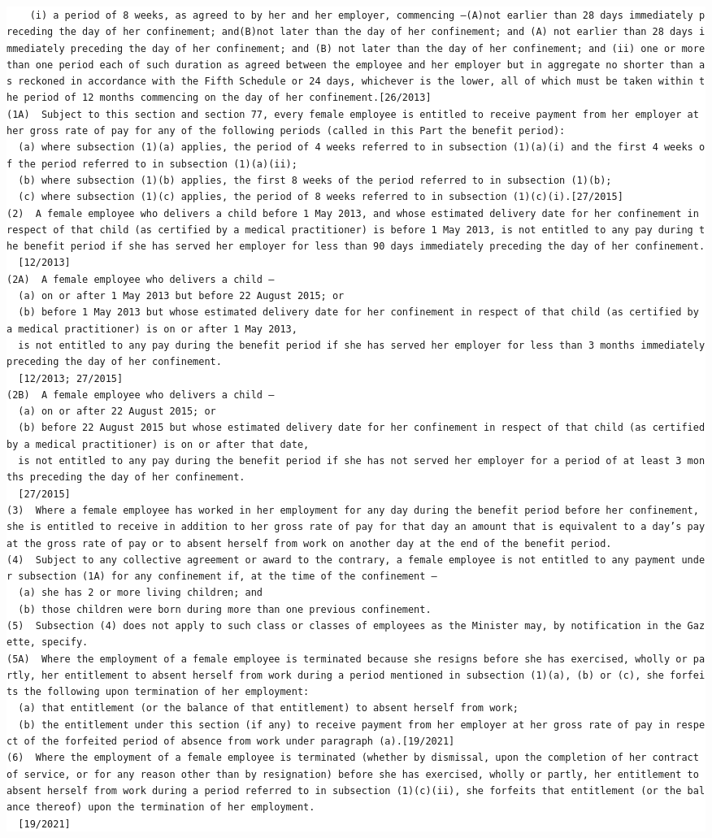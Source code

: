         (i) a period of 8 weeks, as agreed to by her and her employer, commencing —(A)not earlier than 28 days immediately preceding the day of her confinement; and(B)not later than the day of her confinement; and (A) not earlier than 28 days immediately preceding the day of her confinement; and (B) not later than the day of her confinement; and (ii) one or more than one period each of such duration as agreed between the employee and her employer but in aggregate no shorter than as reckoned in accordance with the Fifth Schedule or 24 days, whichever is the lower, all of which must be taken within the period of 12 months commencing on the day of her confinement.[26/2013]
    (1A)  Subject to this section and section 77, every female employee is entitled to receive payment from her employer at her gross rate of pay for any of the following periods (called in this Part the benefit period):
      (a) where subsection (1)(a) applies, the period of 4 weeks referred to in subsection (1)(a)(i) and the first 4 weeks of the period referred to in subsection (1)(a)(ii);
      (b) where subsection (1)(b) applies, the first 8 weeks of the period referred to in subsection (1)(b);
      (c) where subsection (1)(c) applies, the period of 8 weeks referred to in subsection (1)(c)(i).[27/2015]
    (2)  A female employee who delivers a child before 1 May 2013, and whose estimated delivery date for her confinement in respect of that child (as certified by a medical practitioner) is before 1 May 2013, is not entitled to any pay during the benefit period if she has served her employer for less than 90 days immediately preceding the day of her confinement.
      [12/2013]
    (2A)  A female employee who delivers a child —
      (a) on or after 1 May 2013 but before 22 August 2015; or
      (b) before 1 May 2013 but whose estimated delivery date for her confinement in respect of that child (as certified by a medical practitioner) is on or after 1 May 2013,
      is not entitled to any pay during the benefit period if she has served her employer for less than 3 months immediately preceding the day of her confinement.
      [12/2013; 27/2015]
    (2B)  A female employee who delivers a child —
      (a) on or after 22 August 2015; or
      (b) before 22 August 2015 but whose estimated delivery date for her confinement in respect of that child (as certified by a medical practitioner) is on or after that date,
      is not entitled to any pay during the benefit period if she has not served her employer for a period of at least 3 months preceding the day of her confinement.
      [27/2015]
    (3)  Where a female employee has worked in her employment for any day during the benefit period before her confinement, she is entitled to receive in addition to her gross rate of pay for that day an amount that is equivalent to a day’s pay at the gross rate of pay or to absent herself from work on another day at the end of the benefit period.
    (4)  Subject to any collective agreement or award to the contrary, a female employee is not entitled to any payment under subsection (1A) for any confinement if, at the time of the confinement —
      (a) she has 2 or more living children; and
      (b) those children were born during more than one previous confinement.
    (5)  Subsection (4) does not apply to such class or classes of employees as the Minister may, by notification in the Gazette, specify.
    (5A)  Where the employment of a female employee is terminated because she resigns before she has exercised, wholly or partly, her entitlement to absent herself from work during a period mentioned in subsection (1)(a), (b) or (c), she forfeits the following upon termination of her employment:
      (a) that entitlement (or the balance of that entitlement) to absent herself from work;
      (b) the entitlement under this section (if any) to receive payment from her employer at her gross rate of pay in respect of the forfeited period of absence from work under paragraph (a).[19/2021]
    (6)  Where the employment of a female employee is terminated (whether by dismissal, upon the completion of her contract of service, or for any reason other than by resignation) before she has exercised, wholly or partly, her entitlement to absent herself from work during a period referred to in subsection (1)(c)(ii), she forfeits that entitlement (or the balance thereof) upon the termination of her employment.
      [19/2021]

